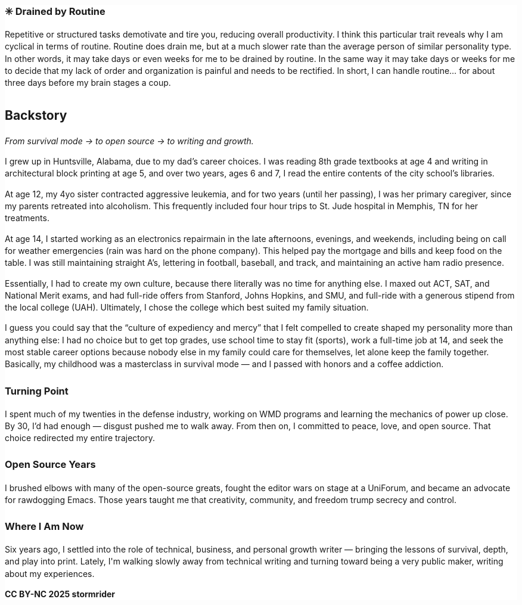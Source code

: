 ### ✳️ Drained by Routine
Repetitive or structured tasks demotivate and tire you, reducing overall productivity. I think this particular trait reveals why I am cyclical in terms of routine. Routine does drain me, but at a much slower rate than the average person of similar personality type. In other words, it may take days or even weeks for me to be drained by routine. In the same way it may take days or weeks for me to decide that my lack of order and organization is painful and needs to be rectified. In short, I can handle routine… for about three days before my brain stages a coup.

## Backstory
*From survival mode → to open source → to writing and growth.*

I grew up in Huntsville, Alabama, due to my dad’s career choices. I was reading 8th grade textbooks at age 4 and writing in architectural block printing at age 5, and over two years, ages 6 and 7, I read the entire contents of the city school’s libraries.

At age 12, my 4yo sister contracted aggressive leukemia, and for two years (until her passing), I was her primary caregiver, since my parents retreated into alcoholism. This frequently included four hour trips to St. Jude hospital in Memphis, TN for her treatments.

At age 14, I started working as an electronics repairmain in the late afternoons, evenings, and weekends, including being on call for weather emergencies (rain was hard on the phone company). This helped pay the mortgage and bills and keep food on the table. I was still maintaining straight A’s, lettering in football, baseball, and track, and maintaining an active ham radio presence.

Essentially, I had to create my own culture, because there literally was no time for anything else. I maxed out ACT, SAT, and National Merit exams, and had full-ride offers from Stanford, Johns Hopkins, and SMU, and full-ride with a generous stipend from the local college (UAH). Ultimately, I chose the college which best suited my family situation.

I guess you could say that the “culture of expediency and mercy” that I felt compelled to create shaped my personality more than anything else: I had no choice but to get top grades, use school time to stay fit (sports), work a full-time job at 14, and seek the most stable career options because nobody else in my family could care for themselves, let alone keep the family together. Basically, my childhood was a masterclass in survival mode — and I passed with honors and a coffee addiction.

### Turning Point
I spent much of my twenties in the defense industry, working on WMD programs and learning the mechanics of power up close. By 30, I’d had enough — disgust pushed me to walk away. From then on, I committed to peace, love, and open source. That choice redirected my entire trajectory.

### Open Source Years
I brushed elbows with many of the open-source greats, fought the editor wars on stage at a UniForum, and became an advocate for rawdogging Emacs. Those years taught me that creativity, community, and freedom trump secrecy and control.

### Where I Am Now
Six years ago, I settled into the role of technical, business, and personal growth writer — bringing the lessons of survival, depth, and play into print. Lately, I'm walking slowly away from technical writing and turning toward being a very public maker, writing about my experiences.

**CC BY-NC 2025 stormrider**
